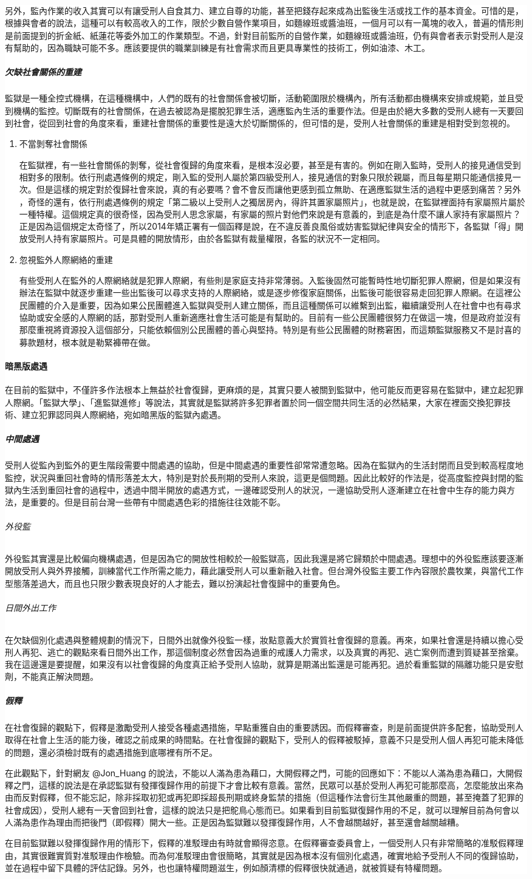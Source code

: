 另外，監內作業的收入其實可以有讓受刑人自食其力、建立自尊的功能，甚至把錢存起來成為出監後生活或找工作的基本資金。可惜的是，根據與會者的說法，這種可以有較高收入的工作，限於少數自營作業項目，如麵線班或醬油班，一個月可以有一萬塊的收入，普遍的情形則是前面提到的折金紙、紙蓮花等委外加工的作業類型。不過，針對目前監所的自營作業，如麵線班或醬油班，仍有與會者表示對受刑人是沒有幫助的，因為職缺可能不多。應該要提供的職業訓練是有社會需求而且更具專業性的技術工，例如油漆、木工。

##### 欠缺社會關係的重建

監獄是一種全控式機構，在這種機構中，人們的既有的社會關係會被切斷，活動範圍限於機構內，所有活動都由機構來安排或規範，並且受到機構的監控。切斷既有的社會關係，在過去被認為是擺脫犯罪生活，適應監內生活的重要作法。但是由於絕大多數的受刑人總有一天要回到社會，從回到社會的角度來看，重建社會關係的重要性是遠大於切斷關係的，但可惜的是，受刑人社會關係的重建是相對受到忽視的。

1. 不當剝奪社會關係

    在監獄裡，有一些社會關係的剝奪，從社會復歸的角度來看，是根本沒必要，甚至是有害的。例如在剛入監時，受刑人的接見通信受到相對多的限制。依行刑處遇條例的規定，剛入監的受刑人屬於第四級受刑人，接見通信的對象只限於親屬，而且每星期只能通信接見一次。但是這樣的規定對於復歸社會來說，真的有必要嗎？會不會反而讓他更感到孤立無助、在適應監獄生活的過程中更感到痛苦？另外 ，奇怪的還有，依行刑處遇條例的規定「第二級以上受刑人之獨居房內，得許其置家屬照片」，也就是說，在監獄裡面持有家屬照片屬於一種特權。這個規定真的很奇怪，因為受刑人思念家屬，有家屬的照片對他們來說是有意義的，到底是為什麼不讓人家持有家屬照片？正是因為這個規定太奇怪了，所以2014年矯正署有一個函釋是說，在不違反善良風俗或妨害監獄紀律與安全的情形下，各監獄「得」開放受刑人持有家屬照片。可是具體的開放情形，由於各監獄有裁量權限，各監的狀況不一定相同。

2. 忽視監外人際網絡的重建

    有些受刑人在監外的人際網絡就是犯罪人際網，有些則是家庭支持非常薄弱。入監後固然可能暫時性地切斷犯罪人際網，但是如果沒有辦法在監獄中就逐步重建一些出監後可以尋求支持的人際網絡，或是逐步修復家庭關係，出監後可能很容易走回犯罪人際網。在這裡公民團體的介入是重要，因為如果公民團體進入監獄與受刑人建立關係，而且這種關係可以維繫到出監，繼續讓受刑人在社會中也有尋求協助或安全感的人際網的話，那對受刑人重新適應社會生活可能是有幫助的。目前有一些公民團體很努力在做這一塊，但是政府並沒有那麼重視將資源投入這個部分，只能依賴個別公民團體的善心與堅持。特別是有些公民團體的財務窘困，而這類監獄服務又不是討喜的募款題材，根本就是勒緊褲帶在做。

#### 暗黑版處遇

在目前的監獄中，不僅許多作法根本上無益於社會復歸，更麻煩的是，其實只要人被關到監獄中，他可能反而更容易在監獄中，建立起犯罪人際網。「監獄大學」、「進監獄進修」等說法，其實就是監獄將許多犯罪者置於同一個空間共同生活的必然結果，大家在裡面交換犯罪技術、建立犯罪認同與人際網絡，宛如暗黑版的監獄內處遇。

##### 中間處遇

受刑人從監內到監外的更生階段需要中間處遇的協助，但是中間處遇的重要性卻常常遭忽略。因為在監獄內的生活封閉而且受到較高程度地監控，狀況與重回社會時的情形落差太大，特別是對於長刑期的受刑人來說，這更是個問題。因此比較好的作法是，從高度監控與封閉的監獄內生活到重回社會的過程中，透過中間半開放的處遇方式，一邊確認受刑人的狀況，一邊協助受刑人逐漸建立在社會中生存的能力與方法，是重要的。但是目前台灣一些帶有中間處遇色彩的措施往往效能不彰。

###### 外役監

外役監其實還是比較偏向機構處遇，但是因為它的開放性相較於一般監獄高，因此我還是將它歸類於中間處遇。理想中的外役監應該要逐漸開放受刑人與外界接觸，訓練當代工作所需之能力，藉此讓受刑人可以重新融入社會。但台灣外役監主要工作內容限於農牧業，與當代工作型態落差過大，而且也只限少數表現良好的人才能去，難以扮演起社會復歸中的重要角色。

###### 日間外出工作

在欠缺個別化處遇與整體規劃的情況下，日間外出就像外役監一樣，妝點意義大於實質社會復歸的意義。再來，如果社會還是持續以擔心受刑人再犯、逃亡的觀點來看日間外出工作，那這個制度必然會因為過重的戒護人力需求，以及真實的再犯、逃亡案例而遭到質疑甚至捨棄。我在這邊還是要提醒，如果沒有以社會復歸的角度真正給予受刑人協助，就算是期滿出監還是可能再犯。過於看重監獄的隔離功能只是安慰劑，不能真正解決問題。 

##### 假釋

在社會復歸的觀點下，假釋是激勵受刑人接受各種處遇措施，早點重獲自由的重要誘因。而假釋審查，則是前面提供許多配套，協助受刑人取得在社會上生活的能力後，確認之前成果的時間點。在社會復歸的觀點下，受刑人的假釋被駁掉，意義不只是受刑人個人再犯可能未降低的問題，還必須檢討既有的處遇措施到底哪裡有所不足。

在此觀點下，針對網友 @Jon_Huang 的說法，不能以人滿為患為藉口，大開假釋之門，可能的回應如下：不能以人滿為患為藉口，大開假釋之門，這樣的說法是在承認監獄有發揮復歸作用的前提下才會比較有意義。當然，民眾可以基於受刑人再犯可能那麼高，怎麼能放出來為由而反對假釋，但不能忘記，除非採取初犯或再犯即採超長刑期或終身監禁的措施（但這種作法會衍生其他嚴重的問題，甚至掩蓋了犯罪的社會成因），受刑人總有一天會回到社會，這樣的說法只是把鴕鳥心態而已。如果看到目前監獄復歸作用的不足，就可以理解目前為何會以人滿為患作為理由而把後門（即假釋）開大一些。正是因為監獄難以發揮復歸作用，人不會越關越好，甚至還會越關越糟。

在目前監獄難以發揮復歸作用的情形下，假釋的准駁理由有時就會顯得恣意。在假釋審查委員會上，一個受刑人只有非常簡略的准駁假釋理由，其實很難實質對准駁理由作檢驗。而為何准駁理由會很簡略，其實就是因為根本沒有個別化處遇，確實地給予受刑人不同的復歸協助，並在過程中留下具體的評估記錄。另外，也也讓特權問題滋生，例如顏清標的假釋很快就通過，就被質疑有特權問題。
